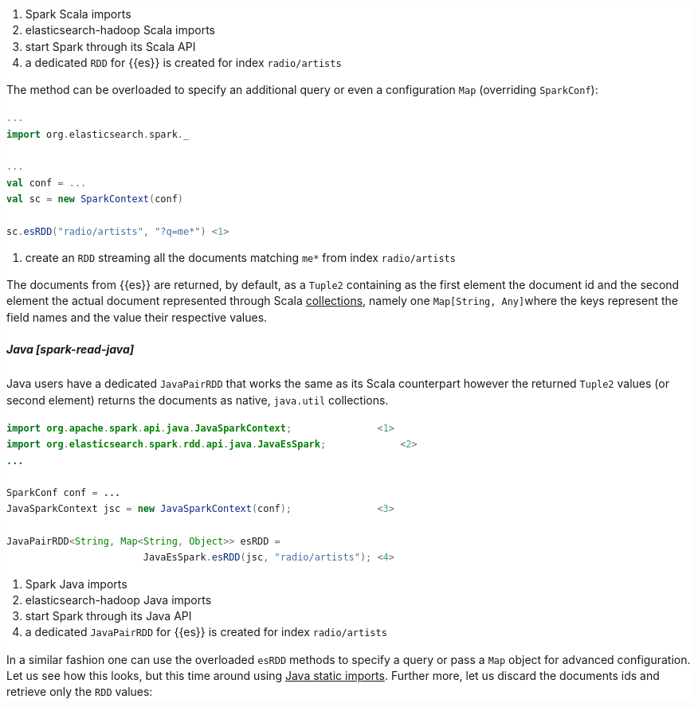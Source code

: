 1. Spark Scala imports
2. elasticsearch-hadoop Scala imports
3. start Spark through its Scala API
4. a dedicated `RDD` for {{es}} is created for index `radio/artists`


The method can be overloaded to specify an additional query or even a configuration `Map` (overriding `SparkConf`):

```scala
...
import org.elasticsearch.spark._

...
val conf = ...
val sc = new SparkContext(conf)

sc.esRDD("radio/artists", "?q=me*") <1>
```

1. create an `RDD` streaming all the documents matching `me*` from index `radio/artists`


The documents from {{es}} are returned, by default, as a `Tuple2` containing as the first element the document id and the second element the actual document represented through Scala [collections](http://docs.scala-lang.org/overviews/collections/overview.md), namely one `Map[String, Any]`where the keys represent the field names and the value their respective values.


##### Java [spark-read-java]

Java users have a dedicated `JavaPairRDD` that works the same as its Scala counterpart however the returned `Tuple2` values (or second element) returns the documents as native, `java.util` collections.

```java
import org.apache.spark.api.java.JavaSparkContext;               <1>
import org.elasticsearch.spark.rdd.api.java.JavaEsSpark;             <2>
...

SparkConf conf = ...
JavaSparkContext jsc = new JavaSparkContext(conf);               <3>

JavaPairRDD<String, Map<String, Object>> esRDD =
                        JavaEsSpark.esRDD(jsc, "radio/artists"); <4>
```

1. Spark Java imports
2. elasticsearch-hadoop Java imports
3. start Spark through its Java API
4. a dedicated `JavaPairRDD` for {{es}} is created for index `radio/artists`


In a similar fashion one can use the overloaded `esRDD` methods to specify a query or pass a `Map` object for advanced configuration. Let us see how this looks, but this time around using [Java static imports](http://docs.oracle.com/javase/1.5.0/docs/guide/language/static-import.md). Further more, let us discard the documents ids and retrieve only the `RDD` values:
